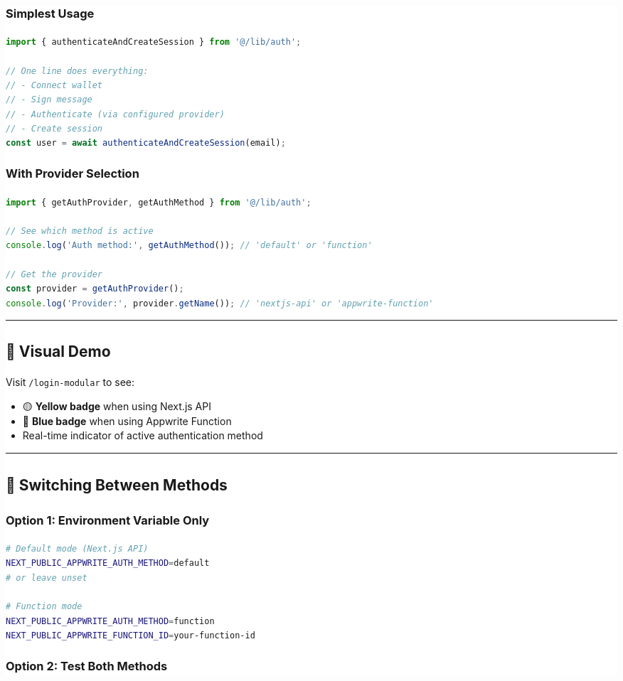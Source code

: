 ### Simplest Usage

```typescript
import { authenticateAndCreateSession } from '@/lib/auth';

// One line does everything:
// - Connect wallet
// - Sign message
// - Authenticate (via configured provider)
// - Create session
const user = await authenticateAndCreateSession(email);
```

### With Provider Selection

```typescript
import { getAuthProvider, getAuthMethod } from '@/lib/auth';

// See which method is active
console.log('Auth method:', getAuthMethod()); // 'default' or 'function'

// Get the provider
const provider = getAuthProvider();
console.log('Provider:', provider.getName()); // 'nextjs-api' or 'appwrite-function'
```

---

## 🎨 Visual Demo

Visit `/login-modular` to see:
- 🟡 **Yellow badge** when using Next.js API
- 🔵 **Blue badge** when using Appwrite Function
- Real-time indicator of active authentication method

---

## 🔄 Switching Between Methods

### Option 1: Environment Variable Only

```bash
# Default mode (Next.js API)
NEXT_PUBLIC_APPWRITE_AUTH_METHOD=default
# or leave unset

# Function mode
NEXT_PUBLIC_APPWRITE_AUTH_METHOD=function
NEXT_PUBLIC_APPWRITE_FUNCTION_ID=your-function-id
```

### Option 2: Test Both Methods

